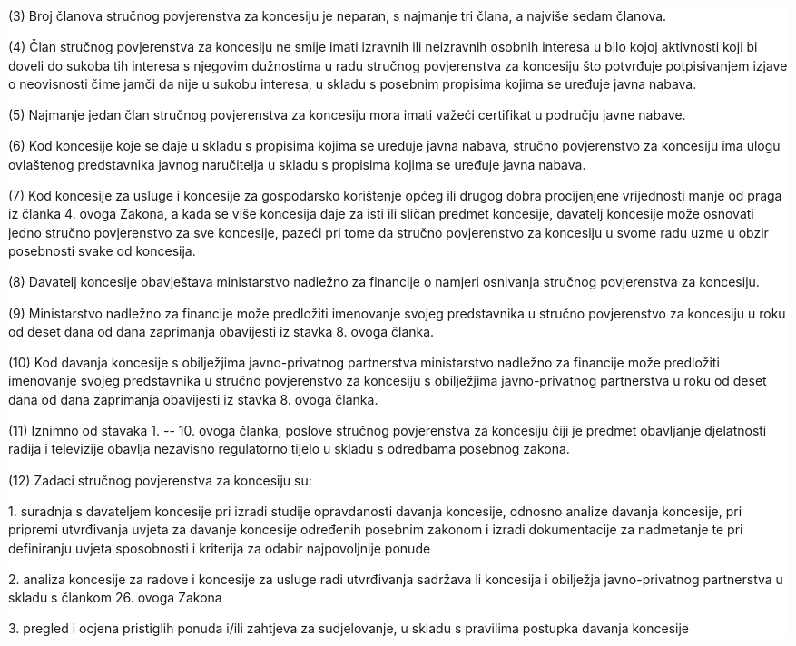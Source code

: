 \(3\) Broj članova stručnog povjerenstva za koncesiju je neparan, s
najmanje tri člana, a najviše sedam članova.

\(4\) Član stručnog povjerenstva za koncesiju ne smije imati izravnih
ili neizravnih osobnih interesa u bilo kojoj aktivnosti koji bi doveli
do sukoba tih interesa s njegovim dužnostima u radu stručnog
povjerenstva za koncesiju što potvrđuje potpisivanjem izjave o
neovisnosti čime jamči da nije u sukobu interesa, u skladu s posebnim
propisima kojima se uređuje javna nabava.

\(5\) Najmanje jedan član stručnog povjerenstva za koncesiju mora imati
važeći certifikat u području javne nabave.

\(6\) Kod koncesije koje se daje u skladu s propisima kojima se uređuje
javna nabava, stručno povjerenstvo za koncesiju ima ulogu ovlaštenog
predstavnika javnog naručitelja u skladu s propisima kojima se uređuje
javna nabava.

\(7\) Kod koncesije za usluge i koncesije za gospodarsko korištenje
općeg ili drugog dobra procijenjene vrijednosti manje od praga iz članka
4. ovoga Zakona, a kada se više koncesija daje za isti ili sličan
predmet koncesije, davatelj koncesije može osnovati jedno stručno
povjerenstvo za sve koncesije, pazeći pri tome da stručno povjerenstvo
za koncesiju u svome radu uzme u obzir posebnosti svake od koncesija.

\(8\) Davatelj koncesije obavještava ministarstvo nadležno za financije
o namjeri osnivanja stručnog povjerenstva za koncesiju.

\(9\) Ministarstvo nadležno za financije može predložiti imenovanje
svojeg predstavnika u stručno povjerenstvo za koncesiju u roku od deset
dana od dana zaprimanja obavijesti iz stavka 8. ovoga članka.

\(10\) Kod davanja koncesije s obilježjima javno-privatnog partnerstva
ministarstvo nadležno za financije može predložiti imenovanje svojeg
predstavnika u stručno povjerenstvo za koncesiju s obilježjima
javno-privatnog partnerstva u roku od deset dana od dana zaprimanja
obavijesti iz stavka 8. ovoga članka.

\(11\) Iznimno od stavaka 1. -- 10. ovoga članka, poslove stručnog
povjerenstva za koncesiju čiji je predmet obavljanje djelatnosti radija
i televizije obavlja nezavisno regulatorno tijelo u skladu s odredbama
posebnog zakona.

\(12\) Zadaci stručnog povjerenstva za koncesiju su:

1\. suradnja s davateljem koncesije pri izradi studije opravdanosti
davanja koncesije, odnosno analize davanja koncesije, pri pripremi
utvrđivanja uvjeta za davanje koncesije određenih posebnim zakonom i
izradi dokumentacije za nadmetanje te pri definiranju uvjeta sposobnosti
i kriterija za odabir najpovoljnije ponude

2\. analiza koncesije za radove i koncesije za usluge radi utvrđivanja
sadržava li koncesija i obilježja javno-privatnog partnerstva u skladu s
člankom 26. ovoga Zakona

3\. pregled i ocjena pristiglih ponuda i/ili zahtjeva za sudjelovanje, u
skladu s pravilima postupka davanja koncesije
